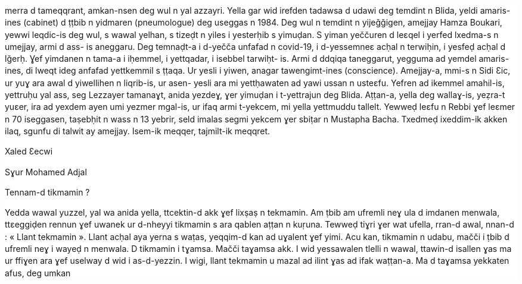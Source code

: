 merra d tameqqrant, amkan-nsen 
deg wul n yal azzayri. Yella gar 
wid irefden tadawsa d udawi deg 
temdint n Blida, yeldi amaris-
ines (cabinet) d ṭṭbib n yidmaren 
(pneumologue) deg useggas 
n 1984. Deg wul n temdint n 
yijeǧǧigen, amejjay Hamza 
Boukari, yewwi leqdic-is deg 
wul, s wawal yelhan, s tizeḍt n 
yiles i yesterḥib s yimuḍan. S 
yiman yeččuren d leɛqel i yerfed 
lxedma-s n umejjay, armi d ass-
is aneggaru. Deg temnaḍt-a i 
d-yečča unfafad n covid-19, i 
d-yessemneɛ acḥal n terwiḥin, 
i yesfeḍ acḥal d lǧerḥ. Ɣef 
yimdanen n tama-a i iḥemmel, 
i yettqadar, i isebbel tarwiḥt-
is. Armi d ddqiqa taneggarut, 
yegguma ad yemdel amaris-
ines, di lweqt ideg anfafad 
yettkemmil s ṭṭaqa. Ur yesli i 
yiwen, anagar tawengimt-ines 
(conscience). Amejjay-a, mmi-s 
n Sidi Ɛic, ur yuɣ ara awal d 
yiwellihen n liqrib-is, ur asen-
yesli ara mi yettḥawaten ad 
yawi ussan n usteɛfu. Yefren 
ad ikemmel amahil-is, yettruḥu 
yal ass, seg Lezzayer tamanaɣt, 
anida yezdeɣ, ɣer yimuḍan i 
t-yettrajun deg Blida. Aṭṭan-a, 
yella deg wallaɣ-is, yeẓra-t 
yuɛer, ira ad yexdem ayen umi 
yezmer mgal-is, ur ifaq armi 
t-yekcem, mi yella yettmuddu 
tallelt. Yewweḍ leɛfu n Rebbi 
ɣef leɛmer n 70 iseggasen, 
taṣebḥit n wass n 13 yebrir, seld 
imalas segmi yekcem ɣer sbiṭar 
n Mustapha Bacha. Txedmeḍ 
ixeddim-ik akken ilaq, sgunfu 
di talwit ay amejjay. Isem-ik 
meqqer, tajmilt-ik meqqret.

Xaled Ɛecwi

Sɣur  Mohamed Adjal

Tennam-d tikmamin ?

Yedda wawal yuzzel, yal wa anida yella, ttcektin-d 
akk ɣef lixṣaṣ n tekmamin. Am ṭbib am ufremli neɣ 
ula  d  imdanen  menwala,  ttɛeggiḍen  rennun  ɣef 
uwanek  ur  d-nheyyi  tikmamin  s  ara  qablen  aṭṭan 
n kuṛuna. Tewweḍ tiɣri ɣer wat ufella, rran-d awal, 
nnan-d : « Llant tekmamin ». Llant acḥal aya yerna 
s waṭas, yeqqim-d kan ad uɣalent ɣef yimi. Acu kan, 
tikmamin n udabu, mačči i ṭbib d ufremli neɣ i wayeḍ 
n  menwala.  D  tikmamin  i  tɣamsa.  Mačči  taɣamsa 
akk. I wid yessawalen tlelli n wawal, ttawin-d isallen 
ɣas ma ur ffiɣen ara ɣef uselway d wid i as-d-yezzin. 
I  wigi,  llant  tekmamin  u  mazal  ad  ilint  ɣas  ad  ifak 
waṭṭan-a. Ma d taɣamsa yekkaten afus, deg umkan 